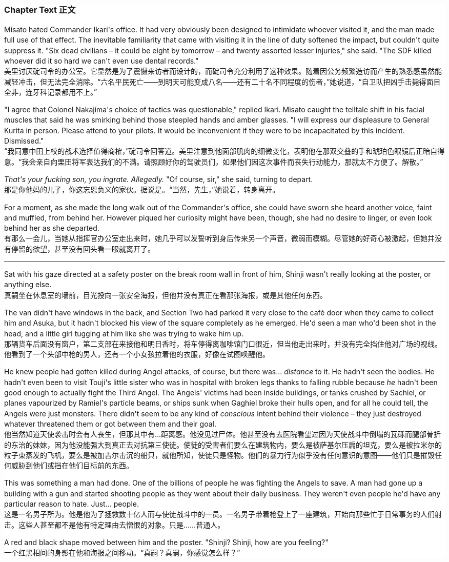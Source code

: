 ### Chapter Text 正文

Misato hated Commander Ikari's office. It had very obviously been designed to intimidate whoever visited it, and the man made full use of that effect. The inevitable familiarity that came with visiting it in the line of duty softened the impact, but couldn't quite suppress it. "Six dead civilians – it could be eight by tomorrow – and twenty assorted lesser injuries," she said. "The SDF killed whoever did it so hard we can't even use dental records."  
美里讨厌碇司令的办公室。它显然是为了震慑来访者而设计的，而碇司令充分利用了这种效果。随着因公务频繁造访而产生的熟悉感虽然能减轻冲击，但无法完全消除。“六名平民死亡——到明天可能变成八名——还有二十名不同程度的伤者，”她说道，“自卫队把凶手击毙得面目全非，连牙科记录都用不上。”

"I agree that Colonel Nakajima's choice of tactics was questionable," replied Ikari. Misato caught the telltale shift in his facial muscles that said he was smirking behind those steepled hands and amber glasses. "I will express our displeasure to General Kurita in person. Please attend to your pilots. It would be inconvenient if they were to be incapacitated by this incident. Dismissed."  
“我同意中田上校的战术选择值得商榷，”碇司令回答道。美里注意到他面部肌肉的细微变化，表明他在那双交叠的手和琥珀色眼镜后正暗自得意。“我会亲自向栗田将军表达我们的不满。请照顾好你的驾驶员们，如果他们因这次事件而丧失行动能力，那就太不方便了。解散。”

_That's your fucking son, you ingrate. Allegedly._ "Of course, sir," she said, turning to depart.  
那是你他妈的儿子，你这忘恩负义的家伙。据说是。“当然，先生，”她说着，转身离开。

For a moment, as she made the long walk out of the Commander's office, she could have sworn she heard another voice, faint and muffled, from behind her. However piqued her curiosity might have been, though, she had no desire to linger, or even look behind her as she departed.  
有那么一会儿，当她从指挥官办公室走出来时，她几乎可以发誓听到身后传来另一个声音，微弱而模糊。尽管她的好奇心被激起，但她并没有停留的欲望，甚至没有回头看一眼就离开了。

---

Sat with his gaze directed at a safety poster on the break room wall in front of him, Shinji wasn't really looking at the poster, or anything else.  
真嗣坐在休息室的墙前，目光投向一张安全海报，但他并没有真正在看那张海报，或是其他任何东西。

The van didn't have windows in the back, and Section Two had parked it very close to the café door when they came to collect him and Asuka, but it hadn't blocked his view of the square completely as he emerged. He'd seen a man who'd been shot in the head, and a little girl tugging at him like she was trying to wake him up.  
那辆货车后面没有窗户，第二支部在来接他和明日香时，将车停得离咖啡馆门口很近，但当他走出来时，并没有完全挡住他对广场的视线。他看到了一个头部中枪的男人，还有一个小女孩拉着他的衣服，好像在试图唤醒他。

He knew people had gotten killed during Angel attacks, of course, but there was... _distance_ to it. He hadn't seen the bodies. He hadn't even been to visit Touji's little sister who was in hospital with broken legs thanks to falling rubble because _he_ hadn't been good enough to actually fight the Third Angel. The Angels' victims had been inside buildings, or tanks crushed by Sachiel, or planes vapourized by Ramiel's particle beams, or ships sunk when Gaghiel broke their hulls open, and for all he could tell, the Angels were just monsters. There didn't seem to be any kind of _conscious_ intent behind their violence – they just destroyed whatever threatened them or got between them and their goal.  
他当然知道天使袭击时会有人丧生，但那其中有...距离感。他没见过尸体。他甚至没有去医院看望过因为天使战斗中倒塌的瓦砾而腿部骨折的东治的妹妹，因为他没能强大到真正去对抗第三使徒。使徒的受害者们要么在建筑物内，要么是被萨基尔压扁的坦克，要么是被拉米尔的粒子束蒸发的飞机，要么是被加吉尔击沉的船只，就他所知，使徒只是怪物。他们的暴力行为似乎没有任何意识的意图——他们只是摧毁任何威胁到他们或挡在他们目标前的东西。

This was something a man had done. One of the billions of people he was fighting the Angels to save. A man had gone up a building with a gun and started shooting people as they went about their daily business. They weren't even people he'd have any particular reason to hate. Just... people.  
这是一名男子所为。他是他为了拯救数十亿人而与使徒战斗中的一员。一名男子带着枪登上了一座建筑，开始向那些忙于日常事务的人们射击。这些人甚至都不是他有特定理由去憎恨的对象。只是……普通人。

A red and black shape moved between him and the poster. "Shinji? Shinji, how are you feeling?"  
一个红黑相间的身影在他和海报之间移动。“真嗣？真嗣，你感觉怎么样？”
